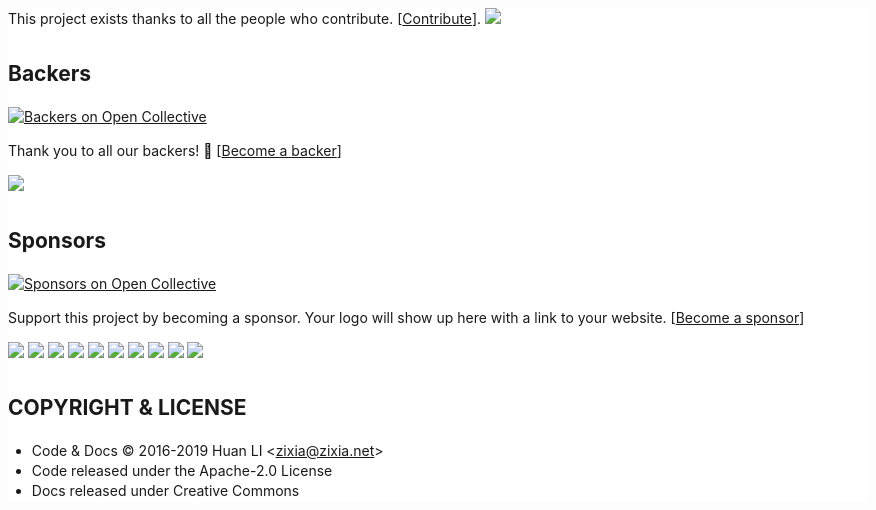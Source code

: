 This project exists thanks to all the people who contribute. [[Contribute](CONTRIBUTING.md)].
<a href="https://github.com/Chatie/wechaty/graphs/contributors"><img src="https://opencollective.com/wechaty/contributors.svg?width=890&button=false" /></a>

## Backers

[![Backers on Open Collective](https://opencollective.com/wechaty/backers/badge.svg)](#backers)

Thank you to all our backers! 🙏 [[Become a backer](https://opencollective.com/wechaty#backer)]

<a href="https://opencollective.com/wechaty#backers" target="_blank"><img src="https://opencollective.com/wechaty/backers.svg?width=890"></a>

## Sponsors

[![Sponsors on Open Collective](https://opencollective.com/wechaty/sponsors/badge.svg)](#sponsors) 

Support this project by becoming a sponsor. Your logo will show up here with a link to your website. [[Become a sponsor](https://opencollective.com/wechaty#sponsor)]

<a href="https://opencollective.com/wechaty/sponsor/0/website" target="_blank"><img src="https://opencollective.com/wechaty/sponsor/0/avatar.svg"></a>
<a href="https://opencollective.com/wechaty/sponsor/1/website" target="_blank"><img src="https://opencollective.com/wechaty/sponsor/1/avatar.svg"></a>
<a href="https://opencollective.com/wechaty/sponsor/2/website" target="_blank"><img src="https://opencollective.com/wechaty/sponsor/2/avatar.svg"></a>
<a href="https://opencollective.com/wechaty/sponsor/3/website" target="_blank"><img src="https://opencollective.com/wechaty/sponsor/3/avatar.svg"></a>
<a href="https://opencollective.com/wechaty/sponsor/4/website" target="_blank"><img src="https://opencollective.com/wechaty/sponsor/4/avatar.svg"></a>
<a href="https://opencollective.com/wechaty/sponsor/5/website" target="_blank"><img src="https://opencollective.com/wechaty/sponsor/5/avatar.svg"></a>
<a href="https://opencollective.com/wechaty/sponsor/6/website" target="_blank"><img src="https://opencollective.com/wechaty/sponsor/6/avatar.svg"></a>
<a href="https://opencollective.com/wechaty/sponsor/7/website" target="_blank"><img src="https://opencollective.com/wechaty/sponsor/7/avatar.svg"></a>
<a href="https://opencollective.com/wechaty/sponsor/8/website" target="_blank"><img src="https://opencollective.com/wechaty/sponsor/8/avatar.svg"></a>
<a href="https://opencollective.com/wechaty/sponsor/9/website" target="_blank"><img src="https://opencollective.com/wechaty/sponsor/9/avatar.svg"></a>

## COPYRIGHT & LICENSE

* Code & Docs © 2016-2019 Huan LI \<zixia@zixia.net\>
* Code released under the Apache-2.0 License
* Docs released under Creative Commons
